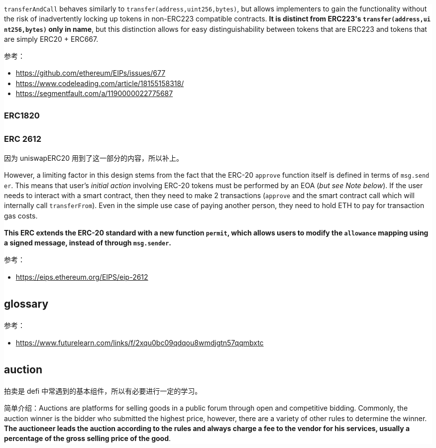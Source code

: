 `transferAndCall` behaves similarly to `transfer(address,uint256,bytes)`, but allows implementers to gain the functionality without the risk of inadvertently locking up tokens in non-ERC223 compatible contracts. **It is distinct from ERC223's `transfer(address,uint256,bytes)` only in name**, but this distinction allows for easy distinguishability between tokens that are ERC223 and tokens that are simply ERC20 + ERC667.

参考：

- https://github.com/ethereum/EIPs/issues/677
- https://www.codeleading.com/article/18155158318/
- https://segmentfault.com/a/1190000022775687

### ERC1820





### ERC 2612

因为 uniswapERC20 用到了这一部分的内容，所以补上。

However, a limiting factor in this design stems from the fact that the ERC-20 `approve` function itself is defined in terms of `msg.sender`. This means that user’s *initial action* involving ERC-20 tokens must be performed by an EOA (*but see Note below*). If the user needs to interact with a smart contract, then they need to make 2 transactions (`approve` and the smart contract call which will internally call `transferFrom`). Even in the simple use case of paying another person, they need to hold ETH to pay for transaction gas costs.

**This ERC extends the ERC-20 standard with a new function `permit`, which allows users to modify the `allowance` mapping using a signed message, instead of through `msg.sender`.**



参考：

- https://eips.ethereum.org/EIPS/eip-2612



##  glossary



参考：

- https://www.futurelearn.com/links/f/2xqu0bc09qdqou8wmdjgtn57qqmbxtc



## auction

拍卖是 defi 中常遇到的基本组件，所以有必要进行一定的学习。

简单介绍：Auctions are platforms for selling goods in a public forum through open and competitive bidding. Commonly, the auction winner is the bidder who submitted the highest price, however, there are a variety of other rules to determine the winner. **The auctioneer leads the auction according to the rules and always charge a fee to the vendor for his services, usually a percentage of the gross selling price of the good**.

